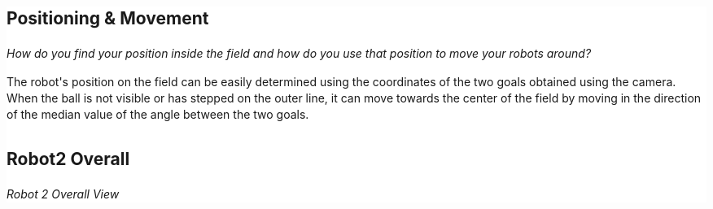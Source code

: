 ## Positioning & Movement

*How do you find your position inside the field and how do you use that position to move your robots around?*

The robot's position on the field can be easily determined using the coordinates of the two goals obtained using the camera. When the ball is not visible or has stepped on the outer line, it can move towards the center of the field by moving in the direction of the median value of the angle between the two goals.

## Robot2 Overall

*Robot 2 Overall View*
